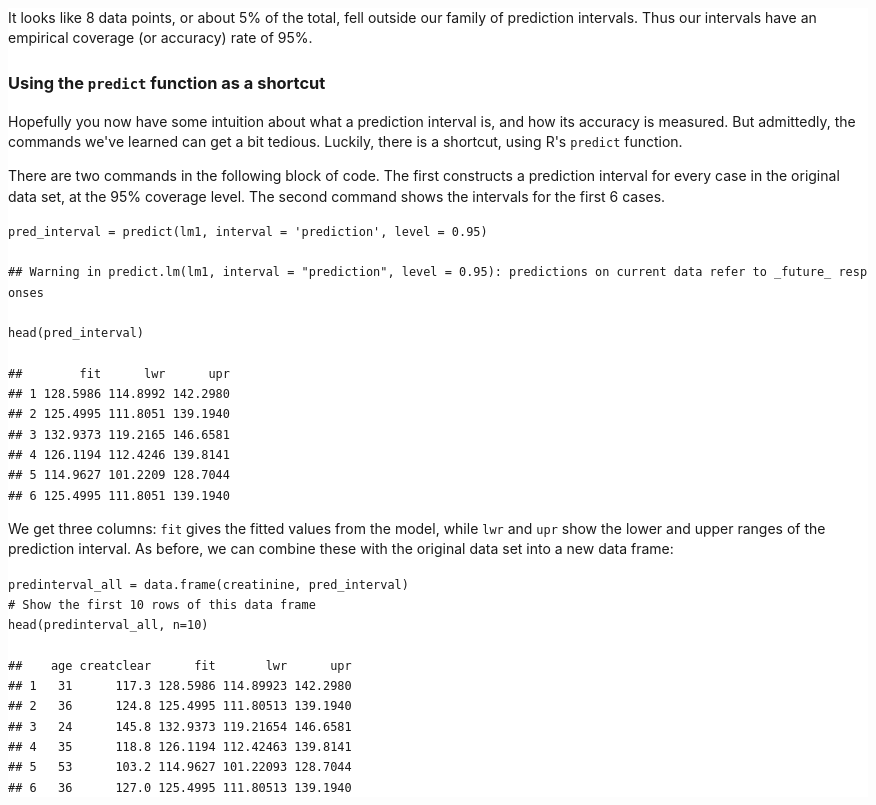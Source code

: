 It looks like 8 data points, or about 5% of the total, fell outside our
family of prediction intervals. Thus our intervals have an empirical
coverage (or accuracy) rate of 95%.

### Using the `predict` function as a shortcut

Hopefully you now have some intuition about what a prediction interval
is, and how its accuracy is measured. But admittedly, the commands we've
learned can get a bit tedious. Luckily, there is a shortcut, using R's
`predict` function.

There are two commands in the following block of code. The first
constructs a prediction interval for every case in the original data
set, at the 95% coverage level. The second command shows the intervals
for the first 6 cases.

    pred_interval = predict(lm1, interval = 'prediction', level = 0.95)

    ## Warning in predict.lm(lm1, interval = "prediction", level = 0.95): predictions on current data refer to _future_ responses

    head(pred_interval)

    ##        fit      lwr      upr
    ## 1 128.5986 114.8992 142.2980
    ## 2 125.4995 111.8051 139.1940
    ## 3 132.9373 119.2165 146.6581
    ## 4 126.1194 112.4246 139.8141
    ## 5 114.9627 101.2209 128.7044
    ## 6 125.4995 111.8051 139.1940

We get three columns: `fit` gives the fitted values from the model,
while `lwr` and `upr` show the lower and upper ranges of the prediction
interval. As before, we can combine these with the original data set
into a new data frame:

    predinterval_all = data.frame(creatinine, pred_interval)
    # Show the first 10 rows of this data frame
    head(predinterval_all, n=10)

    ##    age creatclear      fit       lwr      upr
    ## 1   31      117.3 128.5986 114.89923 142.2980
    ## 2   36      124.8 125.4995 111.80513 139.1940
    ## 3   24      145.8 132.9373 119.21654 146.6581
    ## 4   35      118.8 126.1194 112.42463 139.8141
    ## 5   53      103.2 114.9627 101.22093 128.7044
    ## 6   36      127.0 125.4995 111.80513 139.1940